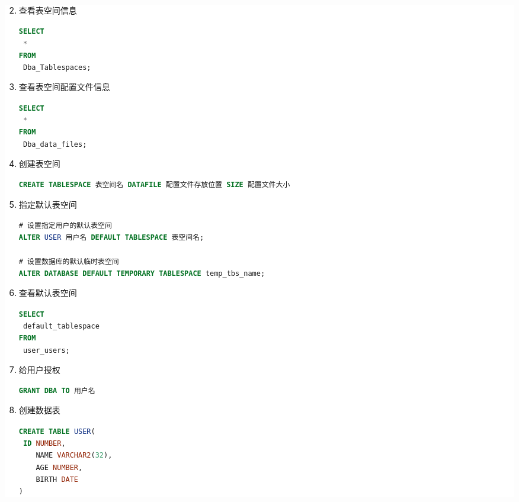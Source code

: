 2. 查看表空间信息

   ```sql
   SELECT
   	*
   FROM
   	Dba_Tablespaces;
   ```

3. 查看表空间配置文件信息

   ```sql
   SELECT
   	*
   FROM
   	Dba_data_files;
   ```

3. 创建表空间

   ```sql
   CREATE TABLESPACE 表空间名 DATAFILE 配置文件存放位置 SIZE 配置文件大小
   ```

5. 指定默认表空间

   ```sql
   # 设置指定用户的默认表空间
   ALTER USER 用户名 DEFAULT TABLESPACE 表空间名;
   
   # 设置数据库的默认临时表空间
   ALTER DATABASE DEFAULT TEMPORARY TABLESPACE temp_tbs_name;
   ```

5. 查看默认表空间

   ```sql
   SELECT
   	default_tablespace
   FROM
   	user_users;
   ```

6. 给用户授权

   ```sql
   GRANT DBA TO 用户名
   ```

8. 创建数据表

   ```sql
   CREATE TABLE USER(
   	ID NUMBER,
       NAME VARCHAR2(32),
       AGE NUMBER,
       BIRTH DATE
   )
   ```
   